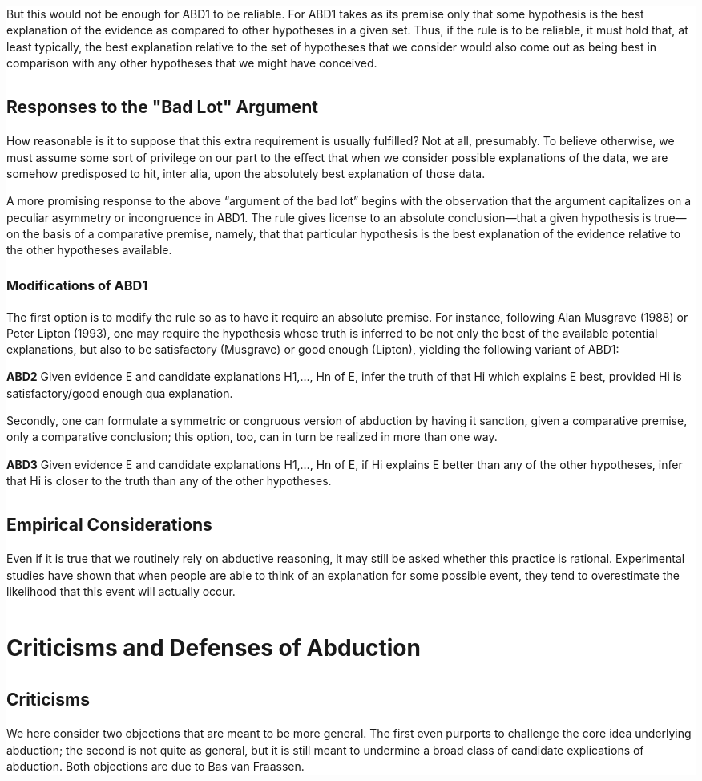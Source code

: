 But this would not be enough for ABD1 to be reliable. For ABD1 takes as its premise only that some hypothesis is the best explanation of the evidence as compared to other hypotheses in a given set. Thus, if the rule is to be reliable, it must hold that, at least typically, the best explanation relative to the set of hypotheses that we consider would also come out as being best in comparison with any other hypotheses that we might have conceived.

## Responses to the "Bad Lot" Argument

How reasonable is it to suppose that this extra requirement is usually fulfilled? Not at all, presumably. To believe otherwise, we must assume some sort of privilege on our part to the effect that when we consider possible explanations of the data, we are somehow predisposed to hit, inter alia, upon the absolutely best explanation of those data.

A more promising response to the above “argument of the bad lot” begins with the observation that the argument capitalizes on a peculiar asymmetry or incongruence in ABD1. The rule gives license to an absolute conclusion—that a given hypothesis is true—on the basis of a comparative premise, namely, that that particular hypothesis is the best explanation of the evidence relative to the other hypotheses available.

### Modifications of ABD1

The first option is to modify the rule so as to have it require an absolute premise. For instance, following Alan Musgrave (1988) or Peter Lipton (1993), one may require the hypothesis whose truth is inferred to be not only the best of the available potential explanations, but also to be satisfactory (Musgrave) or good enough (Lipton), yielding the following variant of ABD1:

**ABD2**
    Given evidence E and candidate explanations H1,…, Hn of E, infer the truth of that Hi which explains E best, provided Hi is satisfactory/good enough qua explanation.

Secondly, one can formulate a symmetric or congruous version of abduction by having it sanction, given a comparative premise, only a comparative conclusion; this option, too, can in turn be realized in more than one way.

**ABD3**
    Given evidence E and candidate explanations H1,…, Hn of E, if Hi explains E better than any of the other hypotheses, infer that Hi is closer to the truth than any of the other hypotheses.

## Empirical Considerations

Even if it is true that we routinely rely on abductive reasoning, it may still be asked whether this practice is rational. Experimental studies have shown that when people are able to think of an explanation for some possible event, they tend to overestimate the likelihood that this event will actually occur.

# Criticisms and Defenses of Abduction

## Criticisms

We here consider two objections that are meant to be more general. The first even purports to challenge the core idea underlying abduction; the second is not quite as general, but it is still meant to undermine a broad class of candidate explications of abduction. Both objections are due to Bas van Fraassen.
